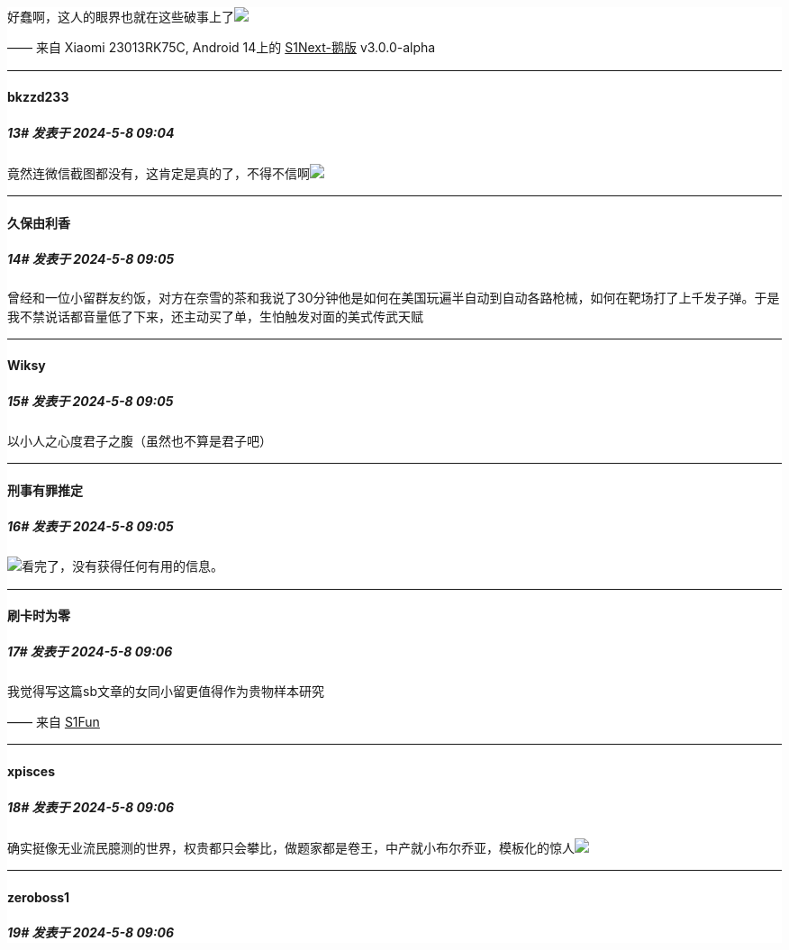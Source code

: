 好蠢啊，这人的眼界也就在这些破事上了<img src="https://static.saraba1st.com/image/smiley/face2017/020.png" referrerpolicy="no-referrer">

—— 来自 Xiaomi 23013RK75C, Android 14上的 [S1Next-鹅版](https://github.com/ykrank/S1-Next/releases) v3.0.0-alpha

*****

####  bkzzd233  
##### 13#       发表于 2024-5-8 09:04

竟然连微信截图都没有，这肯定是真的了，不得不信啊<img src="https://static.saraba1st.com/image/smiley/face2017/254.png" referrerpolicy="no-referrer">

*****

####  久保由利香  
##### 14#       发表于 2024-5-8 09:05

曾经和一位小留群友约饭，对方在奈雪的茶和我说了30分钟他是如何在美国玩遍半自动到自动各路枪械，如何在靶场打了上千发子弹。于是我不禁说话都音量低了下来，还主动买了单，生怕触发对面的美式传武天赋

*****

####  Wiksy  
##### 15#       发表于 2024-5-8 09:05

以小人之心度君子之腹（虽然也不算是君子吧）

*****

####  刑事有罪推定  
##### 16#       发表于 2024-5-8 09:05

<img src="https://static.saraba1st.com/image/smiley/face2017/037.png" referrerpolicy="no-referrer">看完了，没有获得任何有用的信息。

*****

####  刷卡时为零  
##### 17#       发表于 2024-5-8 09:06

我觉得写这篇sb文章的女同小留更值得作为贵物样本研究

—— 来自 [S1Fun](https://s1fun.koalcat.com)

*****

####  xpisces  
##### 18#       发表于 2024-5-8 09:06

确实挺像无业流民臆测的世界，权贵都只会攀比，做题家都是卷王，中产就小布尔乔亚，模板化的惊人<img src="https://static.saraba1st.com/image/smiley/face2017/067.png" referrerpolicy="no-referrer">

*****

####  zeroboss1  
##### 19#       发表于 2024-5-8 09:06
